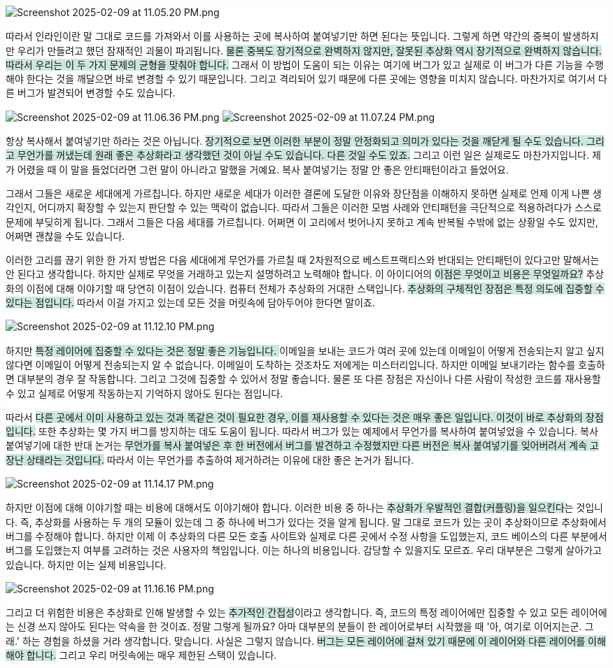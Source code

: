 ![Screenshot 2025-02-09 at 11.05.20 PM.png](/img/user/Screenshot%202025-02-09%20at%2011.05.20%20PM.png)

따라서 인라인이란 말 그대로 코드를 가져와서 이를 사용하는 곳에 복사하여 붙여넣기만 하면 된다는 뜻입니다. 그렇게 하면 약간의 중복이 발생하지만 우리가 만들려고 했던 잠재적인 괴물이 파괴됩니다. <span style="background:rgba(3, 135, 102, 0.2)">물론 중복도 장기적으로 완벽하지 않지만, 잘못된 추상화 역시 장기적으로 완벽하지 않습니다. 따라서 우리는 이 두 가지 문제의 균형을 맞춰야 합니다.</span> 그래서 이 방법이 도움이 되는 이유는 여기에 버그가 있고 실제로 이 버그가 다른 기능을 수행해야 한다는 것을 깨달으면 바로 변경할 수 있기 때문입니다. 그리고 격리되어 있기 때문에 다른 곳에는 영향을 미치지 않습니다. 마찬가지로 여기서 다른 버그가 발견되어 변경할 수도 있습니다.

![Screenshot 2025-02-09 at 11.06.36 PM.png](/img/user/Screenshot%202025-02-09%20at%2011.06.36%20PM.png)
![Screenshot 2025-02-09 at 11.07.24 PM.png](/img/user/Screenshot%202025-02-09%20at%2011.07.24%20PM.png)

항상 복사해서 붙여넣기만 하라는 것은 아닙니다. <span style="background:rgba(3, 135, 102, 0.2)">장기적으로 보면 이러한 부분이 정말 안정화되고 의미가 있다는 것을 깨닫게 될 수도 있습니다. 그리고 무언가를 꺼냈는데 원래 좋은 추상화라고 생각했던 것이 아닐 수도 있습니다. 다른 것일 수도 있죠.</span> 그리고 이런 일은 실제로도 마찬가지입니다. 제가 어렸을 때 이 말을 들었더라면 그런 말이 아니라고 말했을 거예요. 복사 붙여넣기는 정말 안 좋은 안티패턴이라고 들었어요.

그래서 그들은 새로운 세대에게 가르칩니다. 하지만 새로운 세대가 이러한 결론에 도달한 이유와 장단점을 이해하지 못하면 실제로 언제 이게 나쁜 생각인지, 어디까지 확장할 수 있는지 판단할 수 있는 맥락이 없습니다. 따라서 그들은 이러한 모범 사례와 안티패턴을 극단적으로 적용하려다가 스스로 문제에 부딪히게 됩니다. 그래서 그들은 다음 세대를 가르칩니다. 어쩌면 이 고리에서 벗어나지 못하고 계속 반복될 수밖에 없는 상황일 수도 있지만, 어쩌면 괜찮을 수도 있습니다.

이러한 고리를 끊기 위한 한 가지 방법은 다음 세대에게 무언가를 가르칠 때 2차원적으로 베스트프랙티스와 반대되는 안티패턴이 있다고만 말해서는 안 된다고 생각합니다. 하지만 실제로 무엇을 거래하고 있는지 설명하려고 노력해야 합니다. 이 아이디어의 <span style="background:rgba(3, 135, 102, 0.2)">이점은 무엇이고 비용은 무엇일까요?</span> 추상화의 이점에 대해 이야기할 때 당연히 이점이 있습니다. 컴퓨터 전체가 추상화의 거대한 스택입니다. <span style="background:rgba(3, 135, 102, 0.2)">추상화의 구체적인 장점은 특정 의도에 집중할 수 있다는 점입니다.</span> 따라서 이걸 가지고 있는데 모든 것을 머릿속에 담아두어야 한다면 말이죠.

![Screenshot 2025-02-09 at 11.12.10 PM.png](/img/user/Screenshot%202025-02-09%20at%2011.12.10%20PM.png)

하지만 <span style="background:rgba(3, 135, 102, 0.2)">특정 레이어에 집중할 수 있다는 것은 정말 좋은 기능입니다. </span>이메일을 보내는 코드가 여러 곳에 있는데 이메일이 어떻게 전송되는지 알고 싶지 않다면 이메일이 어떻게 전송되는지 알 수 없습니다. 이메일이 도착하는 것조차도 저에게는 미스터리입니다. 하지만 이메일 보내기라는 함수를 호출하면 대부분의 경우 잘 작동합니다. 그리고 그것에 집중할 수 있어서 정말 좋습니다. 물론 또 다른 장점은 자신이나 다른 사람이 작성한 코드를 재사용할 수 있고 실제로 어떻게 작동하는지 기억하지 않아도 된다는 점입니다.

따라서 <span style="background:rgba(3, 135, 102, 0.2)">다른 곳에서 이미 사용하고 있는 것과 똑같은 것이 필요한 경우, 이를 재사용할 수 있다는 것은 매우 좋은 일입니다. 이것이 바로 추상화의 장점입니다.</span> 또한 추상화는 몇 가지 버그를 방지하는 데도 도움이 됩니다. 따라서 버그가 있는 예제에서 무언가를 복사하여 붙여넣었을 수 있습니다. 복사 붙여넣기에 대한 반대 논거는 <span style="background:rgba(3, 135, 102, 0.2)">무언가를 복사 붙여넣은 후 한 버전에서 버그를 발견하고 수정했지만 다른 버전은 복사 붙여넣기를 잊어버려서 계속 고장난 상태라는 것입니다.</span> 따라서 이는 무언가를 추출하여 제거하려는 이유에 대한 좋은 논거가 됩니다.

![Screenshot 2025-02-09 at 11.14.17 PM.png](/img/user/Screenshot%202025-02-09%20at%2011.14.17%20PM.png)

하지만 이점에 대해 이야기할 때는 비용에 대해서도 이야기해야 합니다. 이러한 비용 중 하나는 <span style="background:rgba(3, 135, 102, 0.2)">추상화가 우발적인 결합(커플링)을 일으킨다</span>는 것입니다. 즉, 추상화를 사용하는 두 개의 모듈이 있는데 그 중 하나에 버그가 있다는 것을 알게 됩니다. 말 그대로 코드가 있는 곳이 추상화이므로 추상화에서 버그를 수정해야 합니다. 하지만 이제 이 추상화의 다른 모든 호출 사이트와 실제로 다른 곳에서 수정 사항을 도입했는지, 코드 베이스의 다른 부분에서 버그를 도입했는지 여부를 고려하는 것은 사용자의 책임입니다. 이는 하나의 비용입니다. 감당할 수 있을지도 모르죠. 우리 대부분은 그렇게 살아가고 있습니다. 하지만 이는 실제 비용입니다.

![Screenshot 2025-02-09 at 11.16.16 PM.png](/img/user/Screenshot%202025-02-09%20at%2011.16.16%20PM.png)

그리고 더 위험한 비용은 추상화로 인해 발생할 수 있는 <span style="background:rgba(3, 135, 102, 0.2)">추가적인 간접성</span>이라고 생각합니다. 즉, 코드의 특정 레이어에만 집중할 수 있고 모든 레이어에는 신경 쓰지 않아도 된다는 약속을 한 것이죠. 정말 그렇게 될까요? 아마 대부분의 분들이 한 레이어로부터 시작했을 때 '아, 여기로 이어지는군. 그래.' 하는 경험을 하셨을 거라 생각합니다. 맞습니다. 사실은 그렇지 않습니다. <span style="background:rgba(3, 135, 102, 0.2)">버그는 모든 레이어에 걸쳐 있기 때문에 이 레이어와 다른 레이어를 이해해야 합니다.</span> 그리고 우리 머릿속에는 매우 제한된 스택이 있습니다.
